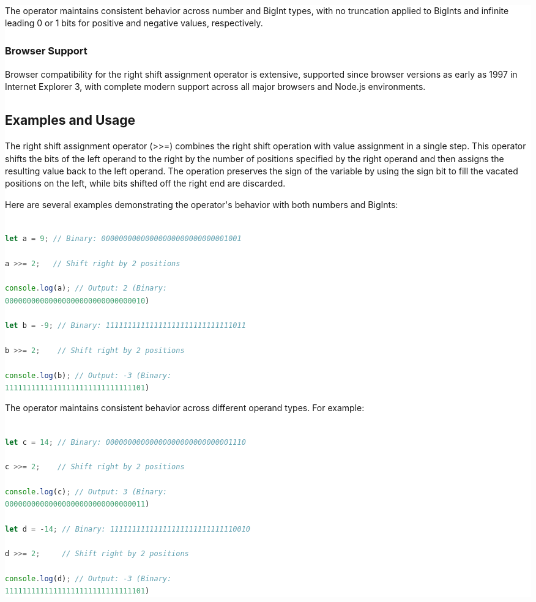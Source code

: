 The operator maintains consistent behavior across number and BigInt types, with no truncation applied to BigInts and infinite leading 0 or 1 bits for positive and negative values, respectively.


### Browser Support

Browser compatibility for the right shift assignment operator is extensive, supported since browser versions as early as 1997 in Internet Explorer 3, with complete modern support across all major browsers and Node.js environments.


## Examples and Usage

The right shift assignment operator (>>=) combines the right shift operation with value assignment in a single step. This operator shifts the bits of the left operand to the right by the number of positions specified by the right operand and then assigns the resulting value back to the left operand. The operation preserves the sign of the variable by using the sign bit to fill the vacated positions on the left, while bits shifted off the right end are discarded.

Here are several examples demonstrating the operator's behavior with both numbers and BigInts:

```javascript

let a = 9; // Binary: 00000000000000000000000000001001

a >>= 2;   // Shift right by 2 positions

console.log(a); // Output: 2 (Binary: 
00000000000000000000000000000010)

let b = -9; // Binary: 11111111111111111111111111111011

b >>= 2;    // Shift right by 2 positions

console.log(b); // Output: -3 (Binary: 
11111111111111111111111111111101)

```

The operator maintains consistent behavior across different operand types. For example:

```javascript

let c = 14; // Binary: 00000000000000000000000000001110

c >>= 2;    // Shift right by 2 positions

console.log(c); // Output: 3 (Binary: 
00000000000000000000000000000011)

let d = -14; // Binary: 11111111111111111111111111110010

d >>= 2;     // Shift right by 2 positions

console.log(d); // Output: -3 (Binary: 
11111111111111111111111111111101)

```
